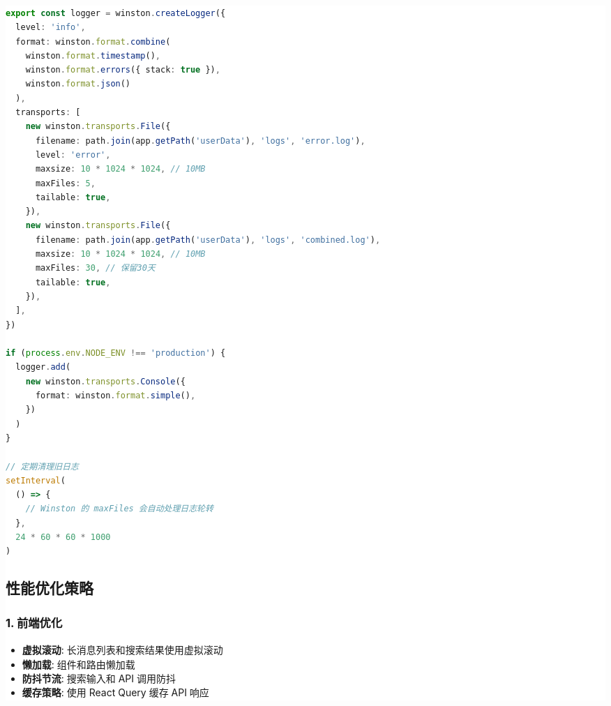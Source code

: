 ```typescript
export const logger = winston.createLogger({
  level: 'info',
  format: winston.format.combine(
    winston.format.timestamp(),
    winston.format.errors({ stack: true }),
    winston.format.json()
  ),
  transports: [
    new winston.transports.File({
      filename: path.join(app.getPath('userData'), 'logs', 'error.log'),
      level: 'error',
      maxsize: 10 * 1024 * 1024, // 10MB
      maxFiles: 5,
      tailable: true,
    }),
    new winston.transports.File({
      filename: path.join(app.getPath('userData'), 'logs', 'combined.log'),
      maxsize: 10 * 1024 * 1024, // 10MB
      maxFiles: 30, // 保留30天
      tailable: true,
    }),
  ],
})

if (process.env.NODE_ENV !== 'production') {
  logger.add(
    new winston.transports.Console({
      format: winston.format.simple(),
    })
  )
}

// 定期清理旧日志
setInterval(
  () => {
    // Winston 的 maxFiles 会自动处理日志轮转
  },
  24 * 60 * 60 * 1000
)
```

## 性能优化策略

### 1. 前端优化

- **虚拟滚动**: 长消息列表和搜索结果使用虚拟滚动
- **懒加载**: 组件和路由懒加载
- **防抖节流**: 搜索输入和 API 调用防抖
- **缓存策略**: 使用 React Query 缓存 API 响应
